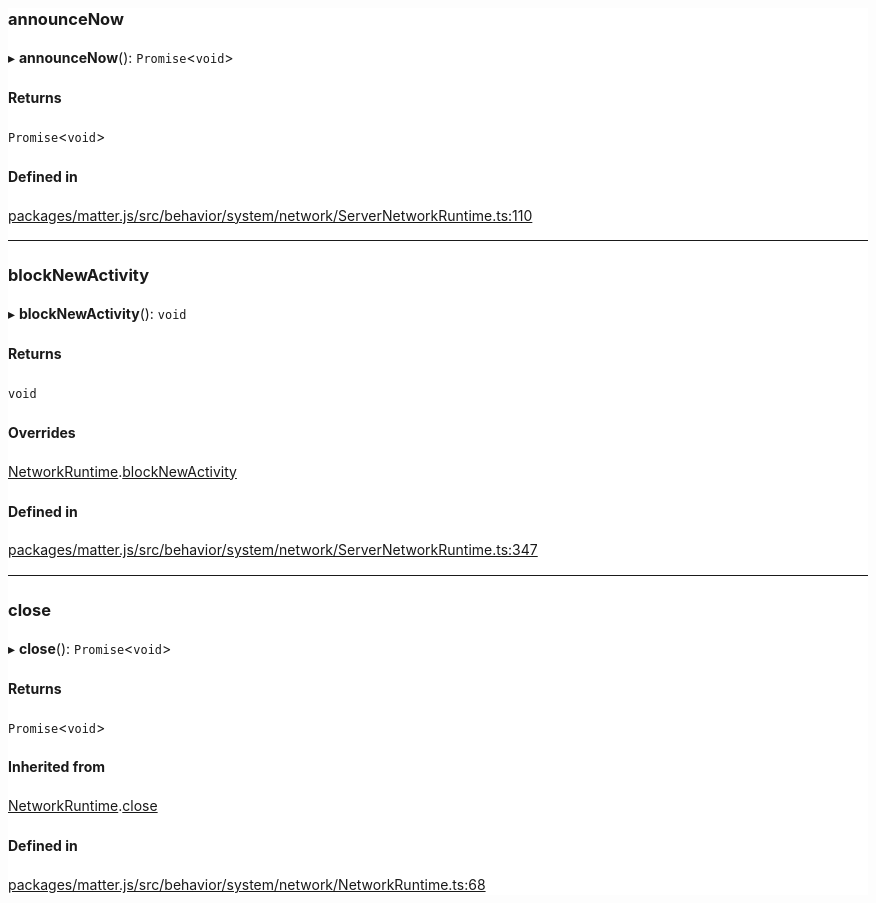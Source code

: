 ### announceNow

▸ **announceNow**(): `Promise`\<`void`\>

#### Returns

`Promise`\<`void`\>

#### Defined in

[packages/matter.js/src/behavior/system/network/ServerNetworkRuntime.ts:110](https://github.com/project-chip/matter.js/blob/2d9f2165d2672864fda3496a6d0d5f93597f82c6/packages/matter.js/src/behavior/system/network/ServerNetworkRuntime.ts#L110)

___

### blockNewActivity

▸ **blockNewActivity**(): `void`

#### Returns

`void`

#### Overrides

[NetworkRuntime](behavior_cluster_export._internal_.NetworkRuntime.md).[blockNewActivity](behavior_cluster_export._internal_.NetworkRuntime.md#blocknewactivity)

#### Defined in

[packages/matter.js/src/behavior/system/network/ServerNetworkRuntime.ts:347](https://github.com/project-chip/matter.js/blob/2d9f2165d2672864fda3496a6d0d5f93597f82c6/packages/matter.js/src/behavior/system/network/ServerNetworkRuntime.ts#L347)

___

### close

▸ **close**(): `Promise`\<`void`\>

#### Returns

`Promise`\<`void`\>

#### Inherited from

[NetworkRuntime](behavior_cluster_export._internal_.NetworkRuntime.md).[close](behavior_cluster_export._internal_.NetworkRuntime.md#close)

#### Defined in

[packages/matter.js/src/behavior/system/network/NetworkRuntime.ts:68](https://github.com/project-chip/matter.js/blob/2d9f2165d2672864fda3496a6d0d5f93597f82c6/packages/matter.js/src/behavior/system/network/NetworkRuntime.ts#L68)
